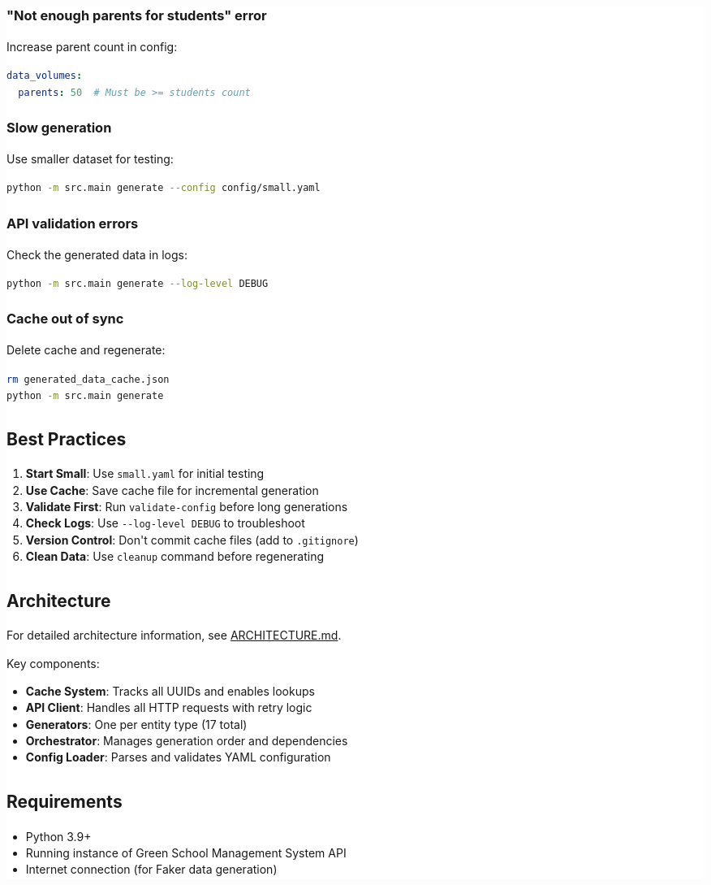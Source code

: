 ### "Not enough parents for students" error

Increase parent count in config:
```yaml
data_volumes:
  parents: 50  # Must be >= students count
```

### Slow generation

Use smaller dataset for testing:
```bash
python -m src.main generate --config config/small.yaml
```

### API validation errors

Check the generated data in logs:
```bash
python -m src.main generate --log-level DEBUG
```

### Cache out of sync

Delete cache and regenerate:
```bash
rm generated_data_cache.json
python -m src.main generate
```

## Best Practices

1. **Start Small**: Use `small.yaml` for initial testing
2. **Use Cache**: Save cache file for incremental generation
3. **Validate First**: Run `validate-config` before long generations
4. **Check Logs**: Use `--log-level DEBUG` to troubleshoot
5. **Version Control**: Don't commit cache files (add to `.gitignore`)
6. **Clean Data**: Use `cleanup` command before regenerating

## Architecture

For detailed architecture information, see [ARCHITECTURE.md](./ARCHITECTURE.md).

Key components:
- **Cache System**: Tracks all UUIDs and enables lookups
- **API Client**: Handles all HTTP requests with retry logic
- **Generators**: One per entity type (17 total)
- **Orchestrator**: Manages generation order and dependencies
- **Config Loader**: Parses and validates YAML configuration

## Requirements

- Python 3.9+
- Running instance of Green School Management System API
- Internet connection (for Faker data generation)
